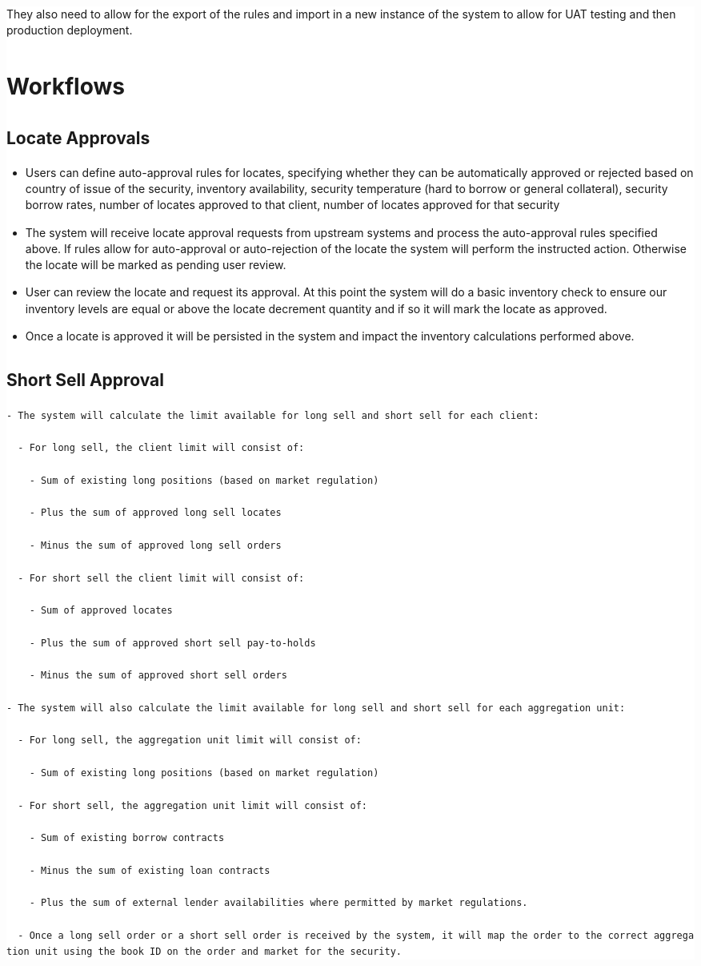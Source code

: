 They also need to allow for the export of the rules and import in a new instance of the system to allow for UAT testing and then production deployment.

# Workflows

## Locate Approvals

- Users can define auto-approval rules for locates, specifying whether they can be automatically approved or rejected based on country of issue of the security, inventory availability, security temperature (hard to borrow or general collateral), security borrow rates, number of locates approved to that client, number of locates approved for that security

- The system will receive locate approval requests from upstream systems and process the auto-approval rules specified above. If rules allow for auto-approval or auto-rejection of the locate the system will perform the instructed action. Otherwise the locate will be marked as pending user review.

- User can review the locate and request its approval. At this point the system will do a basic inventory check to ensure our inventory levels are equal or above the locate decrement quantity and if so it will mark the locate as approved.

- Once a locate is approved it will be persisted in the system and impact the inventory calculations performed above.

## Short Sell Approval

```
- The system will calculate the limit available for long sell and short sell for each client:

  - For long sell, the client limit will consist of:

    - Sum of existing long positions (based on market regulation)

    - Plus the sum of approved long sell locates

    - Minus the sum of approved long sell orders

  - For short sell the client limit will consist of:

    - Sum of approved locates

    - Plus the sum of approved short sell pay-to-holds

    - Minus the sum of approved short sell orders

- The system will also calculate the limit available for long sell and short sell for each aggregation unit:

  - For long sell, the aggregation unit limit will consist of:

    - Sum of existing long positions (based on market regulation)

  - For short sell, the aggregation unit limit will consist of:

    - Sum of existing borrow contracts

    - Minus the sum of existing loan contracts

    - Plus the sum of external lender availabilities where permitted by market regulations.

  - Once a long sell order or a short sell order is received by the system, it will map the order to the correct aggregation unit using the book ID on the order and market for the security.

```